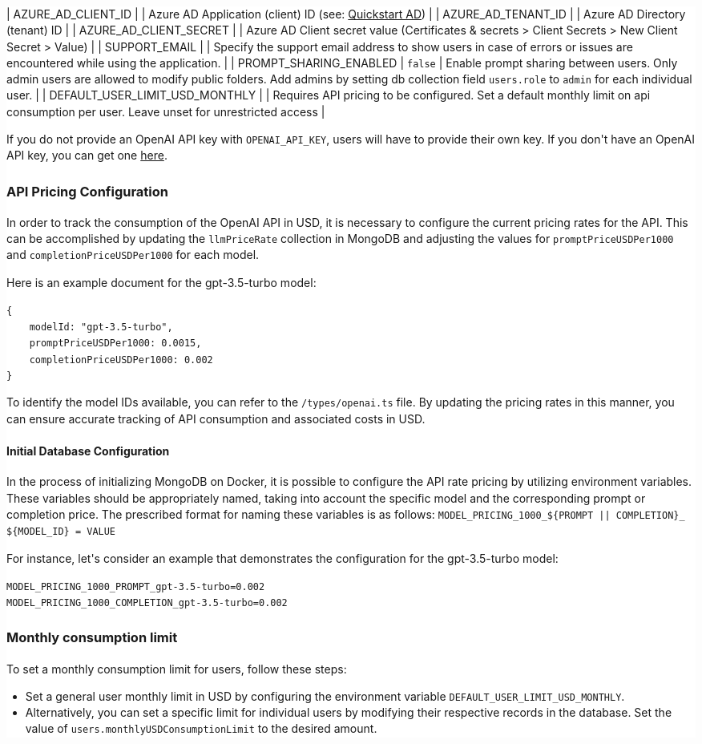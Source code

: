 | AZURE_AD_CLIENT_ID                |                                | Azure AD Application (client) ID (see: [Quickstart AD](https://learn.microsoft.com/en-us/azure/active-directory/develop/))                |
| AZURE_AD_TENANT_ID                |                                | Azure AD Directory (tenant) ID                                                                                                            |
| AZURE_AD_CLIENT_SECRET            |                                | Azure AD Client secret value (Certificates & secrets > Client Secrets > New Client Secret > Value)                                        |
| SUPPORT_EMAIL                     |                                | Specify the support email address to show users in case of errors or issues are encountered while using the application.                  |
| PROMPT_SHARING_ENABLED            | `false`                        | Enable prompt sharing between users. Only admin users are allowed to modify public folders. Add admins by setting db collection field `users.role` to `admin` for each individual user.   |
| DEFAULT_USER_LIMIT_USD_MONTHLY    |                                | Requires API pricing to be configured. Set a default monthly limit on api consumption per user. Leave unset for unrestricted access       |

If you do not provide an OpenAI API key with `OPENAI_API_KEY`, users will have to provide their own key.
If you don't have an OpenAI API key, you can get one [here](https://platform.openai.com/account/api-keys).

### API Pricing Configuration
In order to track the consumption of the OpenAI API in USD, it is necessary to configure the current pricing rates for the API. This can be accomplished by updating the `llmPriceRate` collection in MongoDB and adjusting the values for `promptPriceUSDPer1000` and `completionPriceUSDPer1000` for each model.

Here is an example document for the gpt-3.5-turbo model:
```
{
    modelId: "gpt-3.5-turbo",
    promptPriceUSDPer1000: 0.0015,
    completionPriceUSDPer1000: 0.002  
}
```
To identify the model IDs available, you can refer to the `/types/openai.ts` file.
By updating the pricing rates in this manner, you can ensure accurate tracking of API consumption and associated costs in USD.

#### Initial Database Configuration
In the process of initializing MongoDB on Docker, it is possible to configure the API rate pricing by utilizing environment variables. These variables should be appropriately named, taking into account the specific model and the corresponding prompt or completion price. The prescribed format for naming these variables is as follows: `MODEL_PRICING_1000_${PROMPT || COMPLETION}_${MODEL_ID} = VALUE`

For instance, let's consider an example that demonstrates the configuration for the gpt-3.5-turbo model:
```
MODEL_PRICING_1000_PROMPT_gpt-3.5-turbo=0.002
MODEL_PRICING_1000_COMPLETION_gpt-3.5-turbo=0.002
```

### Monthly consumption limit
To set a monthly consumption limit for users, follow these steps:

- Set a general user monthly limit in USD by configuring the environment variable `DEFAULT_USER_LIMIT_USD_MONTHLY`.
- Alternatively, you can set a specific limit for individual users by modifying their respective records in the database. Set the value of `users.monthlyUSDConsumptionLimit` to the desired amount.
